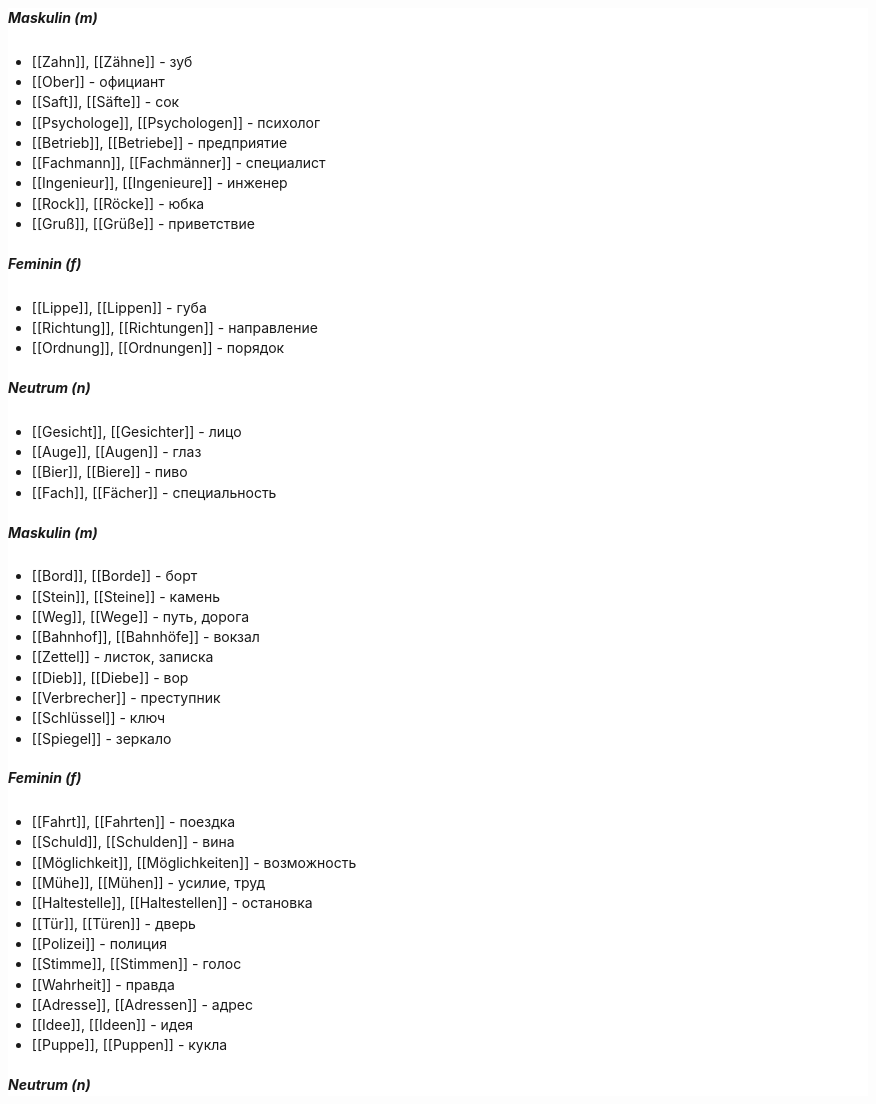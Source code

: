 ##### Maskulin (m)

- [[Zahn]], [[Zähne]] - зуб
- [[Ober]] - официант
- [[Saft]], [[Säfte]] - сок
- [[Psychologe]], [[Psychologen]] - психолог
- [[Betrieb]], [[Betriebe]] - предприятие
- [[Fachmann]], [[Fachmänner]] - специалист
- [[Ingenieur]], [[Ingenieure]] - инженер
- [[Rock]], [[Röcke]] - юбка
- [[Gruß]], [[Grüße]] - приветствие

##### Feminin (f)

- [[Lippe]], [[Lippen]] - губа
- [[Richtung]], [[Richtungen]] - направление
- [[Ordnung]], [[Ordnungen]] - порядок

##### Neutrum (n)

- [[Gesicht]], [[Gesichter]] - лицо
- [[Auge]], [[Augen]] - глаз
- [[Bier]], [[Biere]] - пиво
- [[Fach]], [[Fächer]] - специальность

##### Maskulin (m)

- [[Bord]], [[Borde]] - борт
- [[Stein]], [[Steine]] - камень
- [[Weg]], [[Wege]] - путь, дорога
- [[Bahnhof]], [[Bahnhöfe]] - вокзал
- [[Zettel]] - листок, записка
- [[Dieb]], [[Diebe]] - вор
- [[Verbrecher]] - преступник
- [[Schlüssel]] - ключ
- [[Spiegel]] - зеркало

##### Feminin (f)

- [[Fahrt]], [[Fahrten]] - поездка
- [[Schuld]], [[Schulden]] - вина
- [[Möglichkeit]], [[Möglichkeiten]] - возможность
- [[Mühe]], [[Mühen]] - усилие, труд
- [[Haltestelle]], [[Haltestellen]] - остановка
- [[Tür]], [[Türen]] - дверь
- [[Polizei]] - полиция
- [[Stimme]], [[Stimmen]] - голос
- [[Wahrheit]] - правда
- [[Adresse]], [[Adressen]] - адрес
- [[Idee]], [[Ideen]] - идея
- [[Puppe]], [[Puppen]] - кукла

##### Neutrum (n)
